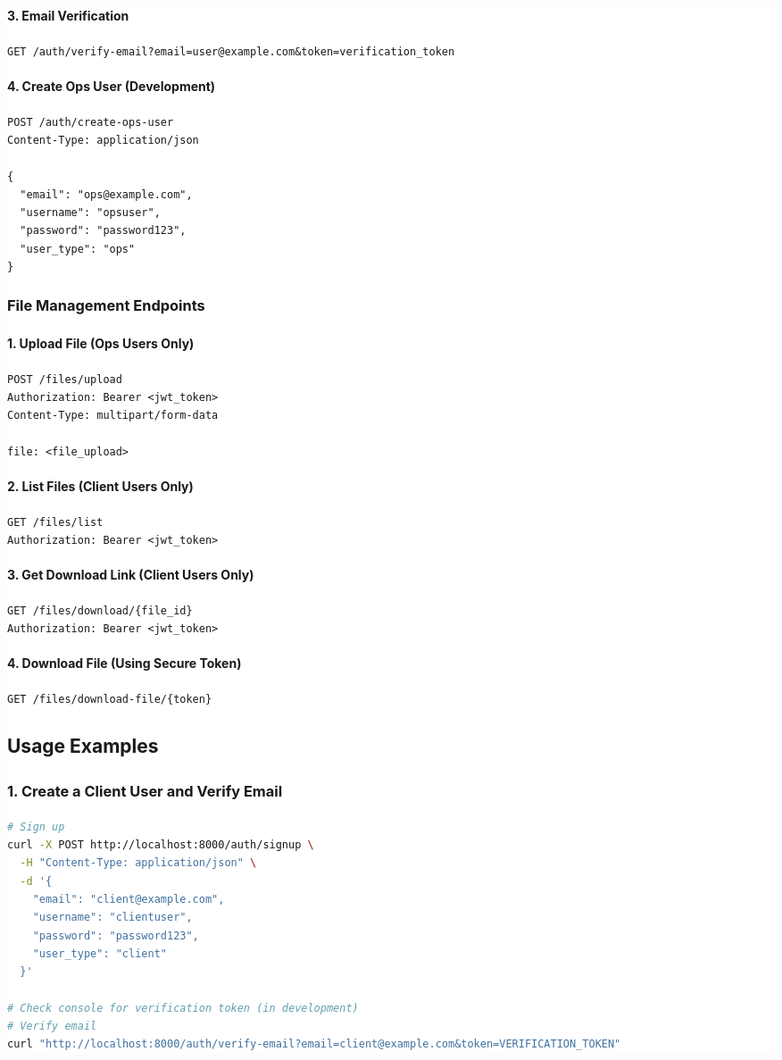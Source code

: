 #### 3. Email Verification
```http
GET /auth/verify-email?email=user@example.com&token=verification_token
```

#### 4. Create Ops User (Development)
```http
POST /auth/create-ops-user
Content-Type: application/json

{
  "email": "ops@example.com",
  "username": "opsuser",
  "password": "password123",
  "user_type": "ops"
}
```

### File Management Endpoints

#### 1. Upload File (Ops Users Only)
```http
POST /files/upload
Authorization: Bearer <jwt_token>
Content-Type: multipart/form-data

file: <file_upload>
```

#### 2. List Files (Client Users Only)
```http
GET /files/list
Authorization: Bearer <jwt_token>
```

#### 3. Get Download Link (Client Users Only)
```http
GET /files/download/{file_id}
Authorization: Bearer <jwt_token>
```

#### 4. Download File (Using Secure Token)
```http
GET /files/download-file/{token}
```

## Usage Examples

### 1. Create a Client User and Verify Email

```bash
# Sign up
curl -X POST http://localhost:8000/auth/signup \
  -H "Content-Type: application/json" \
  -d '{
    "email": "client@example.com",
    "username": "clientuser",
    "password": "password123",
    "user_type": "client"
  }'

# Check console for verification token (in development)
# Verify email
curl "http://localhost:8000/auth/verify-email?email=client@example.com&token=VERIFICATION_TOKEN"
```
